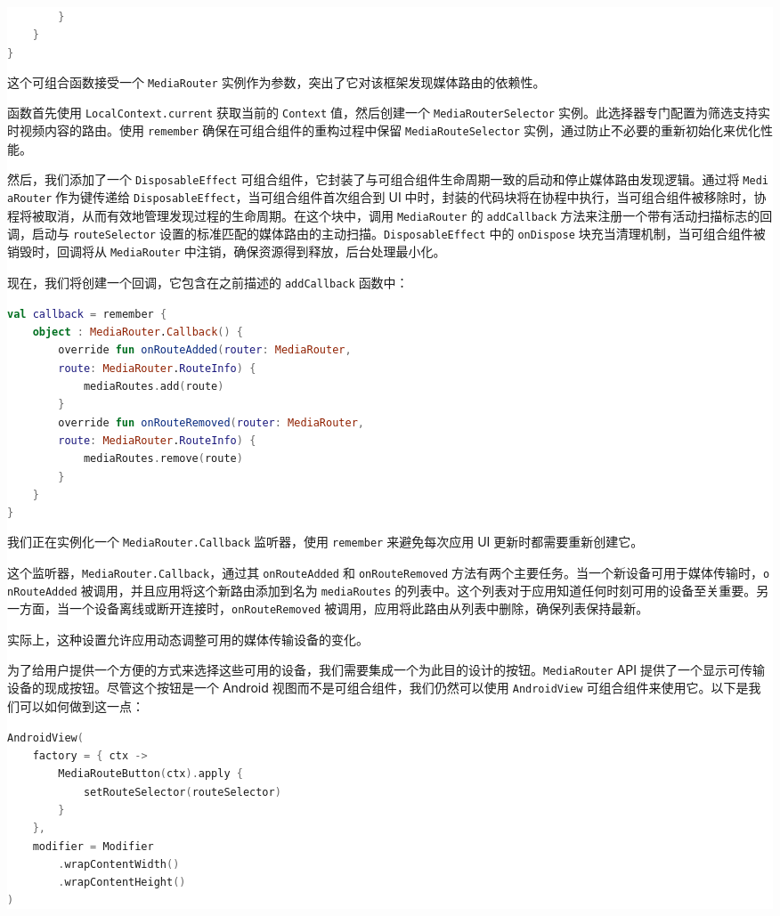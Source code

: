 ```kt
        }
    }
}
```

这个可组合函数接受一个 `MediaRouter` 实例作为参数，突出了它对该框架发现媒体路由的依赖性。

函数首先使用 `LocalContext.current` 获取当前的 `Context` 值，然后创建一个 `MediaRouterSelector` 实例。此选择器专门配置为筛选支持实时视频内容的路由。使用 `remember` 确保在可组合组件的重构过程中保留 `MediaRouteSelector` 实例，通过防止不必要的重新初始化来优化性能。

然后，我们添加了一个 `DisposableEffect` 可组合组件，它封装了与可组合组件生命周期一致的启动和停止媒体路由发现逻辑。通过将 `MediaRouter` 作为键传递给 `DisposableEffect`，当可组合组件首次组合到 UI 中时，封装的代码块将在协程中执行，当可组合组件被移除时，协程将被取消，从而有效地管理发现过程的生命周期。在这个块中，调用 `MediaRouter` 的 `addCallback` 方法来注册一个带有活动扫描标志的回调，启动与 `routeSelector` 设置的标准匹配的媒体路由的主动扫描。`DisposableEffect` 中的 `onDispose` 块充当清理机制，当可组合组件被销毁时，回调将从 `MediaRouter` 中注销，确保资源得到释放，后台处理最小化。

现在，我们将创建一个回调，它包含在之前描述的 `addCallback` 函数中：

```kt
val callback = remember {
    object : MediaRouter.Callback() {
        override fun onRouteAdded(router: MediaRouter,
        route: MediaRouter.RouteInfo) {
            mediaRoutes.add(route)
        }
        override fun onRouteRemoved(router: MediaRouter,
        route: MediaRouter.RouteInfo) {
            mediaRoutes.remove(route)
        }
    }
}
```

我们正在实例化一个 `MediaRouter.Callback` 监听器，使用 `remember` 来避免每次应用 UI 更新时都需要重新创建它。

这个监听器，`MediaRouter.Callback`，通过其 `onRouteAdded` 和 `onRouteRemoved` 方法有两个主要任务。当一个新设备可用于媒体传输时，`onRouteAdded` 被调用，并且应用将这个新路由添加到名为 `mediaRoutes` 的列表中。这个列表对于应用知道任何时刻可用的设备至关重要。另一方面，当一个设备离线或断开连接时，`onRouteRemoved` 被调用，应用将此路由从列表中删除，确保列表保持最新。

实际上，这种设置允许应用动态调整可用的媒体传输设备的变化。

为了给用户提供一个方便的方式来选择这些可用的设备，我们需要集成一个为此目的设计的按钮。`MediaRouter` API 提供了一个显示可传输设备的现成按钮。尽管这个按钮是一个 Android 视图而不是可组合组件，我们仍然可以使用 `AndroidView` 可组合组件来使用它。以下是我们可以如何做到这一点：

```kt
AndroidView(
    factory = { ctx ->
        MediaRouteButton(ctx).apply {
            setRouteSelector(routeSelector)
        }
    },
    modifier = Modifier
        .wrapContentWidth()
        .wrapContentHeight()
)
```
